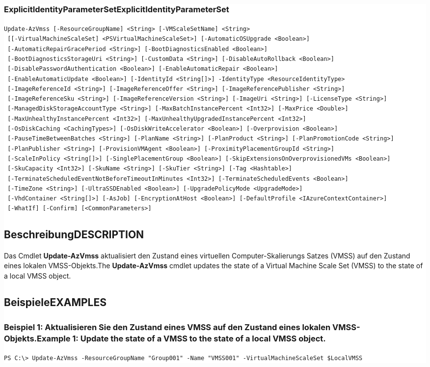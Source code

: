 
### <span data-ttu-id="b0007-106">ExplicitIdentityParameterSet</span><span class="sxs-lookup"><span data-stu-id="b0007-106">ExplicitIdentityParameterSet</span></span>
```
Update-AzVmss [-ResourceGroupName] <String> [-VMScaleSetName] <String>
 [[-VirtualMachineScaleSet] <PSVirtualMachineScaleSet>] [-AutomaticOSUpgrade <Boolean>]
 [-AutomaticRepairGracePeriod <String>] [-BootDiagnosticsEnabled <Boolean>]
 [-BootDiagnosticsStorageUri <String>] [-CustomData <String>] [-DisableAutoRollback <Boolean>]
 [-DisablePasswordAuthentication <Boolean>] [-EnableAutomaticRepair <Boolean>]
 [-EnableAutomaticUpdate <Boolean>] [-IdentityId <String[]>] -IdentityType <ResourceIdentityType>
 [-ImageReferenceId <String>] [-ImageReferenceOffer <String>] [-ImageReferencePublisher <String>]
 [-ImageReferenceSku <String>] [-ImageReferenceVersion <String>] [-ImageUri <String>] [-LicenseType <String>]
 [-ManagedDiskStorageAccountType <String>] [-MaxBatchInstancePercent <Int32>] [-MaxPrice <Double>]
 [-MaxUnhealthyInstancePercent <Int32>] [-MaxUnhealthyUpgradedInstancePercent <Int32>]
 [-OsDiskCaching <CachingTypes>] [-OsDiskWriteAccelerator <Boolean>] [-Overprovision <Boolean>]
 [-PauseTimeBetweenBatches <String>] [-PlanName <String>] [-PlanProduct <String>] [-PlanPromotionCode <String>]
 [-PlanPublisher <String>] [-ProvisionVMAgent <Boolean>] [-ProximityPlacementGroupId <String>]
 [-ScaleInPolicy <String[]>] [-SinglePlacementGroup <Boolean>] [-SkipExtensionsOnOverprovisionedVMs <Boolean>]
 [-SkuCapacity <Int32>] [-SkuName <String>] [-SkuTier <String>] [-Tag <Hashtable>]
 [-TerminateScheduledEventNotBeforeTimeoutInMinutes <Int32>] [-TerminateScheduledEvents <Boolean>]
 [-TimeZone <String>] [-UltraSSDEnabled <Boolean>] [-UpgradePolicyMode <UpgradeMode>]
 [-VhdContainer <String[]>] [-AsJob] [-EncryptionAtHost <Boolean>] [-DefaultProfile <IAzureContextContainer>]
 [-WhatIf] [-Confirm] [<CommonParameters>]
```

## <span data-ttu-id="b0007-107">Beschreibung</span><span class="sxs-lookup"><span data-stu-id="b0007-107">DESCRIPTION</span></span>
<span data-ttu-id="b0007-108">Das Cmdlet **Update-AzVmss** aktualisiert den Zustand eines virtuellen Computer-Skalierungs Satzes (VMSS) auf den Zustand eines lokalen VMSS-Objekts.</span><span class="sxs-lookup"><span data-stu-id="b0007-108">The **Update-AzVmss** cmdlet updates the state of a Virtual Machine Scale Set (VMSS) to the state of a local VMSS object.</span></span>

## <span data-ttu-id="b0007-109">Beispiele</span><span class="sxs-lookup"><span data-stu-id="b0007-109">EXAMPLES</span></span>

### <span data-ttu-id="b0007-110">Beispiel 1: Aktualisieren Sie den Zustand eines VMSS auf den Zustand eines lokalen VMSS-Objekts.</span><span class="sxs-lookup"><span data-stu-id="b0007-110">Example 1: Update the state of a VMSS to the state of a local VMSS object.</span></span>
```
PS C:\> Update-AzVmss -ResourceGroupName "Group001" -Name "VMSS001" -VirtualMachineScaleSet $LocalVMSS
```
